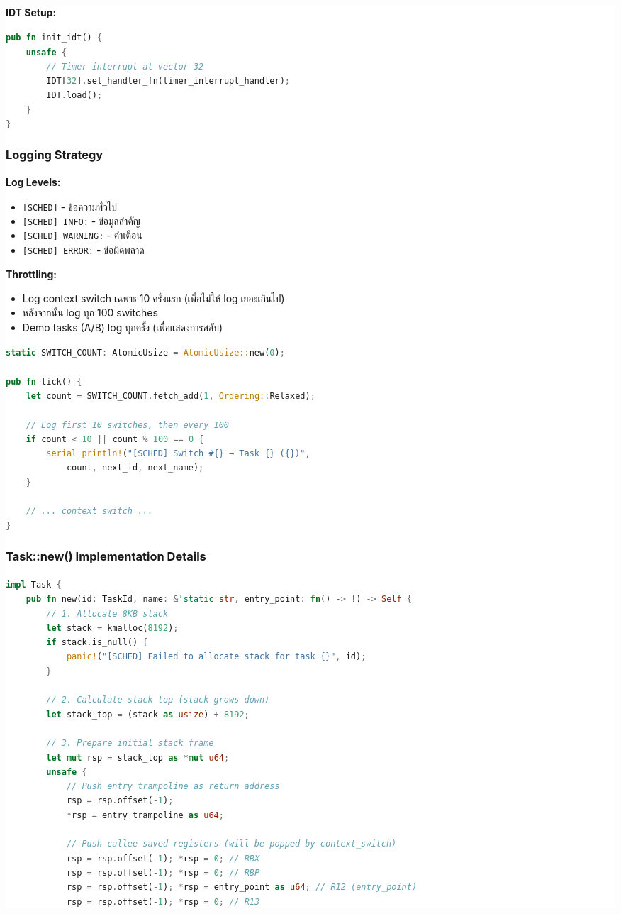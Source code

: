 **IDT Setup:**
```rust
pub fn init_idt() {
    unsafe {
        // Timer interrupt at vector 32
        IDT[32].set_handler_fn(timer_interrupt_handler);
        IDT.load();
    }
}
```

### Logging Strategy

**Log Levels:**
- `[SCHED]` - ข้อความทั่วไป
- `[SCHED] INFO:` - ข้อมูลสำคัญ
- `[SCHED] WARNING:` - คำเตือน
- `[SCHED] ERROR:` - ข้อผิดพลาด

**Throttling:**
- Log context switch เฉพาะ 10 ครั้งแรก (เพื่อไม่ให้ log เยอะเกินไป)
- หลังจากนั้น log ทุก 100 switches
- Demo tasks (A/B) log ทุกครั้ง (เพื่อแสดงการสลับ)

```rust
static SWITCH_COUNT: AtomicUsize = AtomicUsize::new(0);

pub fn tick() {
    let count = SWITCH_COUNT.fetch_add(1, Ordering::Relaxed);
    
    // Log first 10 switches, then every 100
    if count < 10 || count % 100 == 0 {
        serial_println!("[SCHED] Switch #{} → Task {} ({})", 
            count, next_id, next_name);
    }
    
    // ... context switch ...
}
```

### Task::new() Implementation Details

```rust
impl Task {
    pub fn new(id: TaskId, name: &'static str, entry_point: fn() -> !) -> Self {
        // 1. Allocate 8KB stack
        let stack = kmalloc(8192);
        if stack.is_null() {
            panic!("[SCHED] Failed to allocate stack for task {}", id);
        }
        
        // 2. Calculate stack top (stack grows down)
        let stack_top = (stack as usize) + 8192;
        
        // 3. Prepare initial stack frame
        let mut rsp = stack_top as *mut u64;
        unsafe {
            // Push entry_trampoline as return address
            rsp = rsp.offset(-1);
            *rsp = entry_trampoline as u64;
            
            // Push callee-saved registers (will be popped by context_switch)
            rsp = rsp.offset(-1); *rsp = 0; // RBX
            rsp = rsp.offset(-1); *rsp = 0; // RBP
            rsp = rsp.offset(-1); *rsp = entry_point as u64; // R12 (entry_point)
            rsp = rsp.offset(-1); *rsp = 0; // R13
```